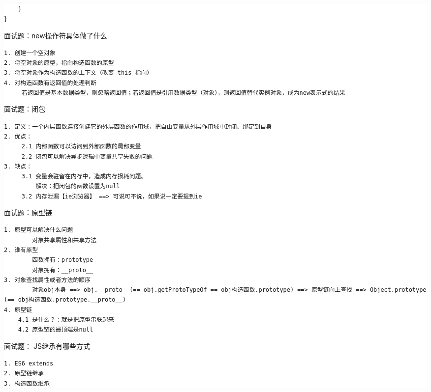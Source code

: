 ```
	}
}
```



面试题：new操作符具体做了什么

```
1. 创建一个空对象
2. 将空对象的原型，指向构造函数的原型
3. 将空对象作为构造函数的上下文（改变 this 指向）
4. 对构造函数有返回值的处理判断
	 若返回值是基本数据类型，则忽略返回值；若返回值是引用数据类型（对象），则返回值替代实例对象，成为new表示式的结果
```



面试题：闭包

```
1. 定义：一个内层函数连接创建它的外层函数的作用域，把自由变量从外层作用域中封闭、绑定到自身
2. 优点：
	 2.1 内部函数可以访问到外部函数的局部变量
	 2.2 闭包可以解决异步逻辑中变量共享失败的问题
3. 缺点：
	 3.1 变量会驻留在内存中，造成内存损耗问题。
	   	 解决：把闭包的函数设置为null
	 3.2 内存泄漏【ie浏览器】 ==> 可说可不说，如果说一定要提到ie
```



面试题：原型链

```
1. 原型可以解决什么问题
		对象共享属性和共享方法
2. 谁有原型
		函数拥有：prototype
		对象拥有：__proto__
3. 对象查找属性或者方法的顺序
		对象obj本身 ==> obj.__proto__(== obj.getProtoTypeOf == obj构造函数.prototype) ==> 原型链向上查找 ==> Object.prototype(== obj构造函数.prototype.__proto__)
4. 原型链
	4.1 是什么？：就是把原型串联起来
	4.2 原型链的最顶端是null
```



面试题： JS继承有哪些方式

```
1. ES6 extends
2. 原型链继承
3. 构造函数继承
```

